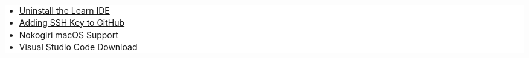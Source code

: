 - [Uninstall the Learn IDE][uninstall IDE]
- [Adding SSH Key to GitHub][add ssh]
- [Nokogiri macOS Support][nokogiri support]
- [Visual Studio Code Download][VS Code]

[VS Code]: https://code.visualstudio.com/Download
[nokogiri support]: http://www.nokogiri.org/tutorials/installing_nokogiri.html#mac_os_x
[uninstall IDE]: http://help.learn.co/the-learn-ide/ide-settings/deleting-the-ide
[add ssh]: https://help.github.com/en/enterprise/2.15/user/articles/adding-a-new-ssh-key-to-your-github-account
[Oh My Zsh]: https://github.com/ohmyzsh/ohmyzsh
[atom]: https://atom.io/
[octocat gitignore]: https://gist.github.com/octocat/9257657
[Google Chrome]: https://www.google.com/chrome/
[default chrome]: https://support.google.com/chrome/answer/95417?co=GENIE.Platform%3DDesktop&hl=en


[Heroku]: https://www.heroku.com/
[default browser]: https://support.google.com/chrome/answer/95417?co=GENIE.Platform%3DDesktop&hl=en
[optional]: https://github.com/learn-co-curriculum/environment-mac-os-catalina-optional-setup
